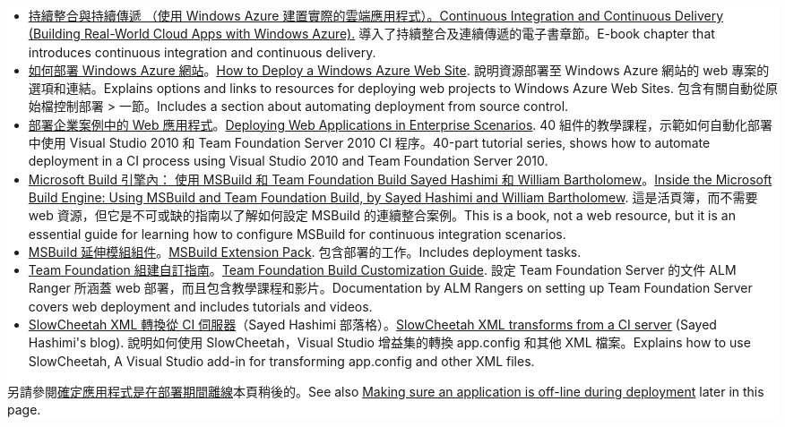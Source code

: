 - [<span data-ttu-id="f90e8-164">持續整合與持續傳遞 （使用 Windows Azure 建置實際的雲端應用程式）。</span><span class="sxs-lookup"><span data-stu-id="f90e8-164">Continuous Integration and Continuous Delivery (Building Real-World Cloud Apps with Windows Azure).</span></span>](../aspnet/overview/developing-apps-with-windows-azure/building-real-world-cloud-apps-with-windows-azure/continuous-integration-and-continuous-delivery.md) <span data-ttu-id="f90e8-165">導入了持續整合及連續傳遞的電子書章節。</span><span class="sxs-lookup"><span data-stu-id="f90e8-165">E-book chapter that introduces continuous integration and continuous delivery.</span></span>
- <span data-ttu-id="f90e8-166">[如何部署 Windows Azure 網站](https://docs.microsoft.com/azure/app-service-web/web-sites-deploy)。</span><span class="sxs-lookup"><span data-stu-id="f90e8-166">[How to Deploy a Windows Azure Web Site](https://docs.microsoft.com/azure/app-service-web/web-sites-deploy).</span></span> <span data-ttu-id="f90e8-167">說明資源部署至 Windows Azure 網站的 web 專案的選項和連結。</span><span class="sxs-lookup"><span data-stu-id="f90e8-167">Explains options and links to resources for deploying web projects to Windows Azure Web Sites.</span></span> <span data-ttu-id="f90e8-168">包含有關自動從原始檔控制部署 > 一節。</span><span class="sxs-lookup"><span data-stu-id="f90e8-168">Includes a section about automating deployment from source control.</span></span>
- <span data-ttu-id="f90e8-169">[部署企業案例中的 Web 應用程式](../web-forms/overview/deployment/deploying-web-applications-in-enterprise-scenarios/deploying-web-applications-in-enterprise-scenarios.md)。</span><span class="sxs-lookup"><span data-stu-id="f90e8-169">[Deploying Web Applications in Enterprise Scenarios](../web-forms/overview/deployment/deploying-web-applications-in-enterprise-scenarios/deploying-web-applications-in-enterprise-scenarios.md).</span></span> <span data-ttu-id="f90e8-170">40 組件的教學課程，示範如何自動化部署中使用 Visual Studio 2010 和 Team Foundation Server 2010 CI 程序。</span><span class="sxs-lookup"><span data-stu-id="f90e8-170">40-part tutorial series, shows how to automate deployment in a CI process using Visual Studio 2010 and Team Foundation Server 2010.</span></span>
- <span data-ttu-id="f90e8-171">[Microsoft Build 引擎內： 使用 MSBuild 和 Team Foundation Build Sayed Hashimi 和 William Bartholomew](http://msbuildbook.com)。</span><span class="sxs-lookup"><span data-stu-id="f90e8-171">[Inside the Microsoft Build Engine: Using MSBuild and Team Foundation Build, by Sayed Hashimi and William Bartholomew](http://msbuildbook.com).</span></span> <span data-ttu-id="f90e8-172">這是活頁簿，而不需要 web 資源，但它是不可或缺的指南以了解如何設定 MSBuild 的連續整合案例。</span><span class="sxs-lookup"><span data-stu-id="f90e8-172">This is a book, not a web resource, but it is an essential guide for learning how to configure MSBuild for continuous integration scenarios.</span></span>
- <span data-ttu-id="f90e8-173">[MSBuild 延伸模組組件](https://github.com/mikefourie/MSBuildExtensionPack)。</span><span class="sxs-lookup"><span data-stu-id="f90e8-173">[MSBuild Extension Pack](https://github.com/mikefourie/MSBuildExtensionPack).</span></span> <span data-ttu-id="f90e8-174">包含部署的工作。</span><span class="sxs-lookup"><span data-stu-id="f90e8-174">Includes deployment tasks.</span></span>
- <span data-ttu-id="f90e8-175">[Team Foundation 組建自訂指南](https://aka.ms/vsarsolutions)。</span><span class="sxs-lookup"><span data-stu-id="f90e8-175">[Team Foundation Build Customization Guide](https://aka.ms/vsarsolutions).</span></span> <span data-ttu-id="f90e8-176">設定 Team Foundation Server 的文件 ALM Ranger 所涵蓋 web 部署，而且包含教學課程和影片。</span><span class="sxs-lookup"><span data-stu-id="f90e8-176">Documentation by ALM Rangers on setting up Team Foundation Server covers web deployment and includes tutorials and videos.</span></span>
- <span data-ttu-id="f90e8-177">[SlowCheetah XML 轉換從 CI 伺服器](http://sedodream.com/2011/12/12/SlowCheetahXMLTransformsFromACIServer.aspx)（Sayed Hashimi 部落格）。</span><span class="sxs-lookup"><span data-stu-id="f90e8-177">[SlowCheetah XML transforms from a CI server](http://sedodream.com/2011/12/12/SlowCheetahXMLTransformsFromACIServer.aspx) (Sayed Hashimi's blog).</span></span> <span data-ttu-id="f90e8-178">說明如何使用 SlowCheetah，Visual Studio 增益集的轉換 app.config 和其他 XML 檔案。</span><span class="sxs-lookup"><span data-stu-id="f90e8-178">Explains how to use SlowCheetah, A Visual Studio add-in for transforming app.config and other XML files.</span></span>

<span data-ttu-id="f90e8-179">另請參閱[確定應用程式是在部署期間離線](aspnet-web-deployment-content-map.md#appoffline)本頁稍後的。</span><span class="sxs-lookup"><span data-stu-id="f90e8-179">See also [Making sure an application is off-line during deployment](aspnet-web-deployment-content-map.md#appoffline) later in this page.</span></span>
